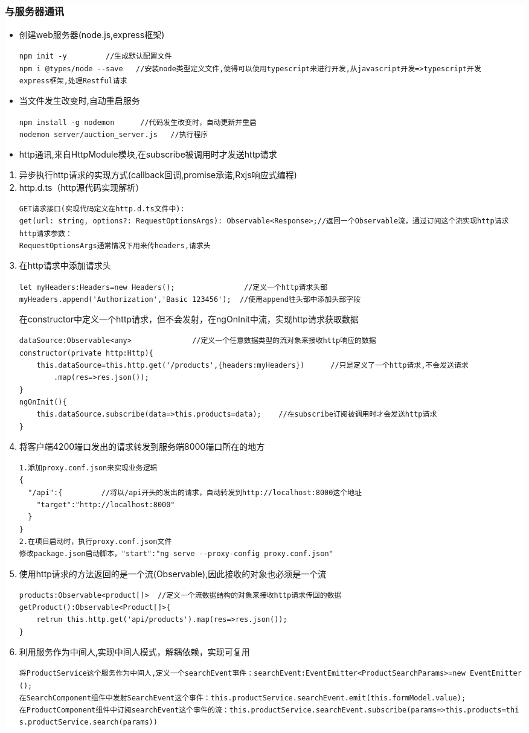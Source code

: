 ### 与服务器通讯
*	创建web服务器(node.js,express框架)
	```
	npm init -y			//生成默认配置文件
	npm i @types/node --save   //安装node类型定义文件,使得可以使用typescript来进行开发,从javascript开发=>typescript开发
	express框架,处理Restful请求
	```
*	当文件发生改变时,自动重启服务
	```
	npm install -g nodemon		//代码发生改变时，自动更新并重启
	nodemon server/auction_server.js   //执行程序
	```
*	http通讯,来自HttpModule模块,在subscribe被调用时才发送http请求
1.	异步执行http请求的实现方式(callback回调,promise承诺,Rxjs响应式编程)	
2.	http.d.ts（http源代码实现解析）
	```
	GET请求接口(实现代码定义在http.d.ts文件中):
	get(url: string, options?: RequestOptionsArgs): Observable<Response>;//返回一个Observable流，通过订阅这个流实现http请求
	http请求参数：
	RequestOptionsArgs通常情况下用来传headers,请求头	
	```
3.	在http请求中添加请求头
	```
	let myHeaders:Headers=new Headers();				//定义一个http请求头部
	myHeaders.append('Authorization','Basic 123456');  //使用append往头部中添加头部字段
	```
	在constructor中定义一个http请求，但不会发射，在ngOnInit中流，实现http请求获取数据
	```
	dataSource:Observable<any>  			//定义一个任意数据类型的流对象来接收http响应的数据
	constructor(private http:Http){	
		this.dataSource=this.http.get('/products',{headers:myHeaders})		//只是定义了一个http请求,不会发送请求
			.map(res=>res.json());
	}
	ngOnInit(){
		this.dataSource.subscribe(data=>this.products=data);	//在subscribe订阅被调用时才会发送http请求
	}
	```
4.	将客户端4200端口发出的请求转发到服务端8000端口所在的地方
	```
	1.添加proxy.conf.json来实现业务逻辑
	{ 
	  "/api":{    	   //将以/api开头的发出的请求，自动转发到http://localhost:8000这个地址
	    "target":"http://localhost:8000"
	  }
	}
	2.在项目启动时，执行proxy.conf.json文件
	修改package.json启动脚本，"start":"ng serve --proxy-config proxy.conf.json"
	```
5.  使用http请求的方法返回的是一个流(Observable),因此接收的对象也必须是一个流
	```
	products:Observable<product[]>	//定义一个流数据结构的对象来接收http请求传回的数据
	getProduct():Observable<Product[]>{
		retrun this.http.get('api/products').map(res=>res.json());
	}
	```
6.  利用服务作为中间人,实现中间人模式，解耦依赖，实现可复用
	```	
	将ProductService这个服务作为中间人,定义一个searchEvent事件：searchEvent:EventEmitter<ProductSearchParams>=new EventEmitter();
	在SearchComponent组件中发射SearchEvent这个事件：this.productService.searchEvent.emit(this.formModel.value);
	在ProductComponent组件中订阅searchEvent这个事件的流：this.productService.searchEvent.subscribe(params=>this.products=this.productService.search(params))
